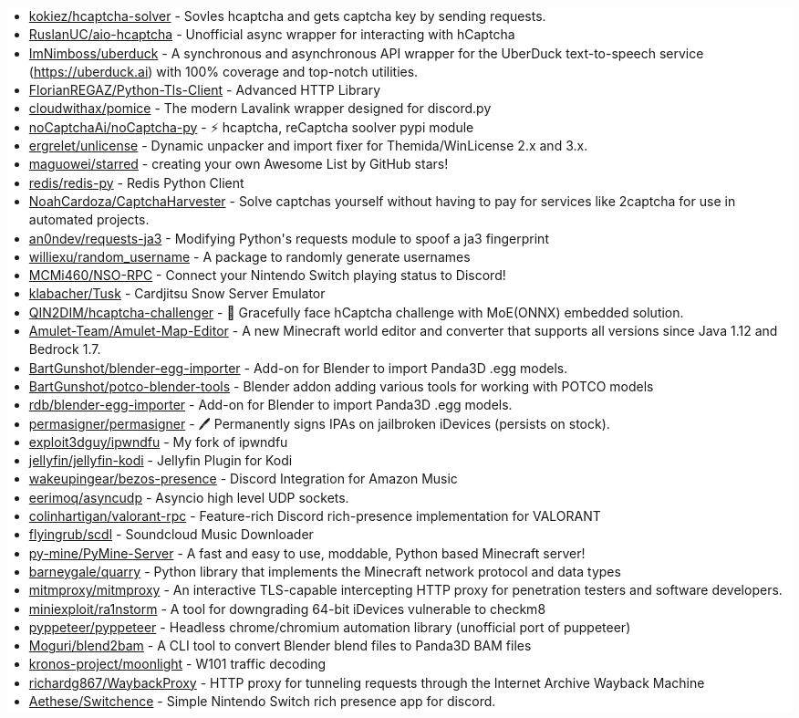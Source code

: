 - [kokiez/hcaptcha-solver](https://github.com/kokiez/hcaptcha-solver) - Sovles hcaptcha and gets captcha key by sending requests.
- [RuslanUC/aio-hcaptcha](https://github.com/RuslanUC/aio-hcaptcha) - Unofficial async wrapper for interacting with hCaptcha
- [ImNimboss/uberduck](https://github.com/ImNimboss/uberduck) - A synchronous and asynchronous API wrapper for the UberDuck text-to-speech service (https://uberduck.ai) with 100% coverage and top-notch utilities.
- [FlorianREGAZ/Python-Tls-Client](https://github.com/FlorianREGAZ/Python-Tls-Client) - Advanced HTTP Library
- [cloudwithax/pomice](https://github.com/cloudwithax/pomice) - The modern Lavalink wrapper designed for discord.py
- [noCaptchaAi/noCaptcha-py](https://github.com/noCaptchaAi/noCaptcha-py) - :zap: hcaptcha, reCaptcha soolver pypi module
- [ergrelet/unlicense](https://github.com/ergrelet/unlicense) - Dynamic unpacker and import fixer for Themida/WinLicense 2.x and 3.x.
- [maguowei/starred](https://github.com/maguowei/starred) - creating your own Awesome List by GitHub stars!
- [redis/redis-py](https://github.com/redis/redis-py) - Redis Python Client
- [NoahCardoza/CaptchaHarvester](https://github.com/NoahCardoza/CaptchaHarvester) - Solve captchas yourself without having to pay for services like 2captcha for use in automated projects.
- [an0ndev/requests-ja3](https://github.com/an0ndev/requests-ja3) - Modifying Python's requests module to spoof a ja3 fingerprint
- [williexu/random_username](https://github.com/williexu/random_username) - A package to randomly generate usernames
- [MCMi460/NSO-RPC](https://github.com/MCMi460/NSO-RPC) - Connect your Nintendo Switch playing status to Discord!
- [klabacher/Tusk](https://github.com/klabacher/Tusk) - Cardjitsu Snow Server Emulator
- [QIN2DIM/hcaptcha-challenger](https://github.com/QIN2DIM/hcaptcha-challenger) - 🥂 Gracefully face hCaptcha challenge with MoE(ONNX) embedded solution.
- [Amulet-Team/Amulet-Map-Editor](https://github.com/Amulet-Team/Amulet-Map-Editor) - A new Minecraft world editor and converter that supports all versions since Java 1.12 and Bedrock 1.7.
- [BartGunshot/blender-egg-importer](https://github.com/BartGunshot/blender-egg-importer) - Add-on for Blender to import Panda3D .egg models.
- [BartGunshot/potco-blender-tools](https://github.com/BartGunshot/potco-blender-tools) - Blender addon adding various tools for working with POTCO models
- [rdb/blender-egg-importer](https://github.com/rdb/blender-egg-importer) - Add-on for Blender to import Panda3D .egg models.
- [permasigner/permasigner](https://github.com/permasigner/permasigner) - 🖊 Permanently signs IPAs on jailbroken iDevices (persists on stock).
- [exploit3dguy/ipwndfu](https://github.com/exploit3dguy/ipwndfu) - My fork of ipwndfu
- [jellyfin/jellyfin-kodi](https://github.com/jellyfin/jellyfin-kodi) - Jellyfin Plugin for Kodi
- [wakeupingear/bezos-presence](https://github.com/wakeupingear/bezos-presence) - Discord Integration for Amazon Music
- [eerimoq/asyncudp](https://github.com/eerimoq/asyncudp) - Asyncio high level UDP sockets.
- [colinhartigan/valorant-rpc](https://github.com/colinhartigan/valorant-rpc) - Feature-rich Discord rich-presence implementation for VALORANT
- [flyingrub/scdl](https://github.com/flyingrub/scdl) - Soundcloud Music Downloader
- [py-mine/PyMine-Server](https://github.com/py-mine/PyMine-Server) - A fast and easy to use, moddable, Python based Minecraft server!
- [barneygale/quarry](https://github.com/barneygale/quarry) - Python library that implements the Minecraft network protocol and data types
- [mitmproxy/mitmproxy](https://github.com/mitmproxy/mitmproxy) - An interactive TLS-capable intercepting HTTP proxy for penetration testers and software developers.
- [miniexploit/ra1nstorm](https://github.com/miniexploit/ra1nstorm) - A tool for downgrading 64-bit iDevices vulnerable to checkm8
- [pyppeteer/pyppeteer](https://github.com/pyppeteer/pyppeteer) - Headless chrome/chromium automation library (unofficial port of puppeteer)
- [Moguri/blend2bam](https://github.com/Moguri/blend2bam) - A CLI tool to convert Blender blend files to Panda3D BAM files
- [kronos-project/moonlight](https://github.com/kronos-project/moonlight) - W101 traffic decoding
- [richardg867/WaybackProxy](https://github.com/richardg867/WaybackProxy) - HTTP proxy for tunneling requests through the Internet Archive Wayback Machine
- [Aethese/Switchence](https://github.com/Aethese/Switchence) - Simple Nintendo Switch rich presence app for discord.
